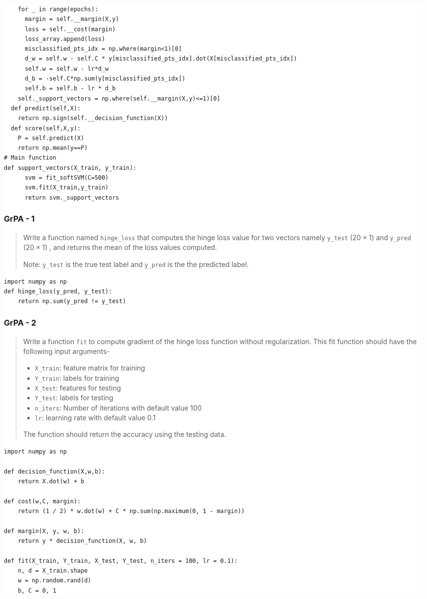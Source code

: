 ```
    for _ in range(epochs):
      margin = self.__margin(X,y)
      loss = self.__cost(margin)
      loss_array.append(loss)
      misclassified_pts_idx = np.where(margin<1)[0]
      d_w = self.w - self.C * y[misclassified_pts_idx].dot(X[misclassified_pts_idx])
      self.w = self.w - lr*d_w
      d_b = -self.C*np.sum(y[misclassified_pts_idx])
      self.b = self.b - lr * d_b 
    self._support_vectors = np.where(self.__margin(X,y)<=1)[0]
  def predict(self,X):
    return np.sign(self.__decision_function(X))
  def score(self,X,y):
    P = self.predict(X)
    return np.mean(y==P)
# Main function
def support_vectors(X_train, y_train):
      svm = fit_softSVM(C=500)
      svm.fit(X_train,y_train)
      return svm._support_vectors
```

### GrPA - 1
> Write a function named `hinge_loss` that computes the hinge loss value for two vectors namely `y_test` $(20 \times 1)$ and `y_pred` $(20 \times 1)$ , and returns the mean of the loss values computed.
> 
> Note:
> `y_test` is the true test label and `y_pred` is the the predicted label.
```
import numpy as np
def hinge_loss(y_pred, y_test):
    return np.sum(y_pred != y_test)
```

### GrPA - 2
> Write a function `fit` to compute gradient of the hinge loss function without regularization. This fit function should have the following input arguments-
> 
> - `X_train`: feature matrix for training
> - `Y_train`: labels for training
> - `X_test`: features for testing
> - `Y_test`: labels for testing
> - `n_iters`: Number of iterations with default value 100
> - `lr`: learning rate with default value 0.1
> 
> The function should return the accuracy using the testing data.
```
import numpy as np

def decision_function(X,w,b):
    return X.dot(w) + b
    
def cost(w,C, margin):
    return (1 / 2) * w.dot(w) + C * np.sum(np.maximum(0, 1 - margin))

def margin(X, y, w, b):
    return y * decision_function(X, w, b)

def fit(X_train, Y_train, X_test, Y_test, n_iters = 100, lr = 0.1):
    n, d = X_train.shape
    w = np.random.rand(d)
    b, C = 0, 1
```